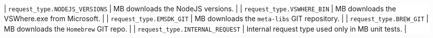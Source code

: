 | `request_type.NODEJS_VERSIONS` | MB downloads the NodeJS versions. |
| `request_type.VSWHERE_BIN` | MB downloads the VSWhere.exe from Microsoft. |
| `request_type.EMSDK_GIT` | MB downloads the `meta-libs` GIT repository. |
| `request_type.BREW_GIT` | MB downloads the `Homebrew` GIT repo. |
| `request_type.INTERNAL_REQUEST` | Internal request type used only in MB unit tests. |
